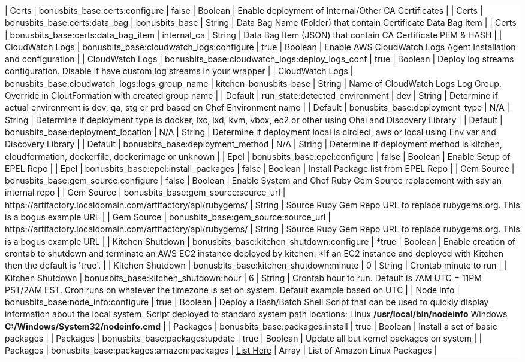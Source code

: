 | Certs            | bonusbits_base:certs:configure                     | false                                                                                          | Boolean | Enable deployment of Internal/Other CA Certificates                |
| Certs            | bonusbits_base:certs:data_bag                      | bonusbits_base                                                                                 | String  | Data Bag Name (Folder) that contain Certificate Data Bag Item      |
| Certs            | bonusbits_base:certs:data_bag_item                 | internal_ca                                                                                    | String  | Data Bag Item (JSON) that contain CA Certificate PEM & HASH        |
| CloudWatch Logs  | bonusbits_base:cloudwatch_logs:configure           | true                                                                                           | Boolean | Enable AWS CloudWatch Logs Agent Installation and configuration    |
| CloudWatch Logs  | bonusbits_base:cloudwatch_logs:deploy_logs_conf    | true                                                                                           | Boolean | Deploy log streams configuration. Disable if have custom log streams in your wrapper |
| CloudWatch Logs  | bonusbits_base:cloudwatch_logs:logs_group_name     | kitchen-bonusbits-base                                                                         | String  | Name of CloudWatch Logs Log Group. Override in CloutFormation with created group name |
| Default          | run_state:detected_environment                     | dev                                                                                            | String  | Determine if actual environment is dev, qa, stg or prd based on Chef Environment name       |
| Default          | bonusbits_base:deployment_type                     | N/A                                                                                            | String  | Determine if deployment type is docker, lxc, lxd, kvm, vbox, ec2 or other using Ohai and Discovery Library   |
| Default          | bonusbits_base:deployment_location                 | N/A                                                                                            | String  | Determine if deployment local is circleci, aws or local using Env var and Discovery Library   |
| Default          | bonusbits_base:deployment_method                   | N/A                                                                                            | String  | Determine if deployment method is kitchen, cloudformation, dockerfile, dockerimage or unknown   |
| Epel             | bonusbits_base:epel:configure                      | false                                                                                          | Boolean | Enable Setup of EPEL Repo   |
| Epel             | bonusbits_base:epel:install_packages               | false                                                                                          | Boolean | Install Package list from EPEL Repo   |
| Gem Source       | bonusbits_base:gem_source:configure                | false                                                                                          | Boolean | Enable System and Chef Ruby Gem Source replacement with say an internal repo   |
| Gem Source       | bonusbits_base:gem_source:source_url               | https://artifactory.localdomain.com/artifactory/api/rubygems/                                  | String  | Source Ruby Gem Repo URL to replace rubygems.org. This is a bogus example URL   |
| Gem Source       | bonusbits_base:gem_source:source_url               | https://artifactory.localdomain.com/artifactory/api/rubygems/                                  | String  | Source Ruby Gem Repo URL to replace rubygems.org. This is a bogus example URL   |
| Kitchen Shutdown | bonusbits_base:kitchen_shutdown:configure          | *true                                                                                          | Boolean | Enable creation of crontab to shutdown and terminate an AWS EC2 instance deployed by kitchen. *If an EC2 instance and deployed with Kitchen then the default is 'true'.  |
| Kitchen Shutdown | bonusbits_base:kitchen_shutdown:minute             | 0                                                                                              | String  | Crontab minute to run |
| Kitchen Shutdown | bonusbits_base:kitchen_shutdown:hour               | 6                                                                                              | String  | Crontab hour to run. Default is 7AM UTC = 11PM PST/2AM EST. Cron runs on whatever the timezone is set on system. Default example based on UTC |
| Node Info        | bonusbits_base:node_info:configure                 | true                                                                                           | Boolean | Deploy a Bash/Batch Shell Script that can be used to quickly display information about the local system. Script deployed to standard system path locations: Linux **/usr/local/bin/nodeinfo** Windows **C:/Windows/System32/nodeinfo.cmd** |
| Packages         | bonusbits_base:packages:install                    | true                                                                                           | Boolean | Install a set of basic packages |
| Packages         | bonusbits_base:packages:update                     | true                                                                                           | Boolean | Update all but kernel packages on system |
| Packages         | bonusbits_base:packages:amazon:packages            | [List Here](https://github.com/bonusbits/bonusbits_base/blob/master/attributes/packages.rb)    | Array   | List of Amazon Linux Packages |
